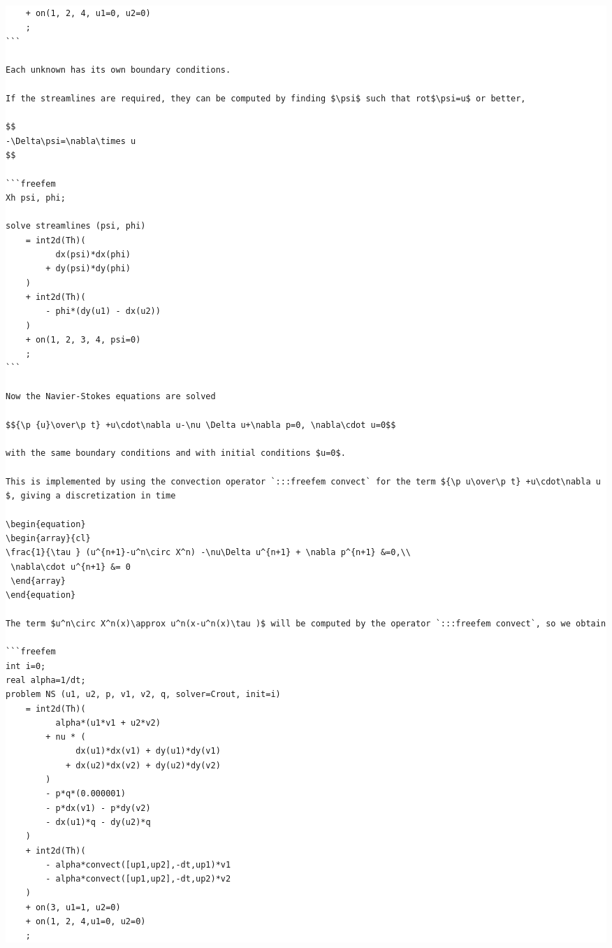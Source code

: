 		+ on(1, 2, 4, u1=0, u2=0)
		;
	```

	Each unknown has its own boundary conditions.

	If the streamlines are required, they can be computed by finding $\psi$ such that rot$\psi=u$ or better,

	$$
	-\Delta\psi=\nabla\times u
	$$

	```freefem
	Xh psi, phi;

	solve streamlines (psi, phi)
		= int2d(Th)(
			  dx(psi)*dx(phi)
			+ dy(psi)*dy(phi)
		)
		+ int2d(Th)(
			- phi*(dy(u1) - dx(u2))
		)
		+ on(1, 2, 3, 4, psi=0)
		;
	```

	Now the Navier-Stokes equations are solved

	$${\p {u}\over\p t} +u\cdot\nabla u-\nu \Delta u+\nabla p=0, \nabla\cdot u=0$$

	with the same boundary conditions and with initial conditions $u=0$.

	This is implemented by using the convection operator `:::freefem convect` for the term ${\p u\over\p t} +u\cdot\nabla u$, giving a discretization in time

	\begin{equation}
	\begin{array}{cl}
	\frac{1}{\tau } (u^{n+1}-u^n\circ X^n) -\nu\Delta u^{n+1} + \nabla p^{n+1} &=0,\\
	 \nabla\cdot u^{n+1} &= 0
	 \end{array}
	\end{equation}

	The term $u^n\circ X^n(x)\approx u^n(x-u^n(x)\tau )$ will be computed by the operator `:::freefem convect`, so we obtain

	```freefem
	int i=0;
	real alpha=1/dt;
	problem NS (u1, u2, p, v1, v2, q, solver=Crout, init=i)
		= int2d(Th)(
			  alpha*(u1*v1 + u2*v2)
			+ nu * (
				  dx(u1)*dx(v1) + dy(u1)*dy(v1)
				+ dx(u2)*dx(v2) + dy(u2)*dy(v2)
			)
			- p*q*(0.000001)
			- p*dx(v1) - p*dy(v2)
			- dx(u1)*q - dy(u2)*q
		)
		+ int2d(Th)(
			- alpha*convect([up1,up2],-dt,up1)*v1
			- alpha*convect([up1,up2],-dt,up2)*v2
		)
		+ on(3, u1=1, u2=0)
		+ on(1, 2, 4,u1=0, u2=0)
		;

